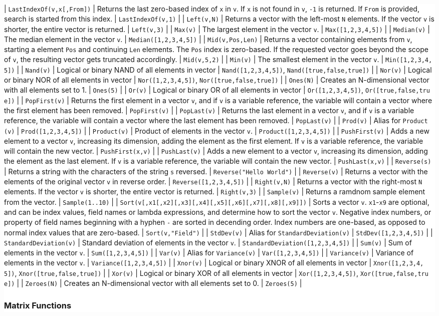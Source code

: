 | `LastIndexOf(v,x[,From])`                              | Returns the last zero-based index of `x` in `v`. If `x` is not found in `v`, `-1` is returned. If `From` is provided, search is started from this index. | `LastIndexOf(v,1)` |
| `Left(v,N)`                                            | Returns a vector with the left-most `N` elements. If the vector `v` is shorter, the entire vector is returned. | `Left(v,3)` |
| `Max(v)`                                               | The largest element in the vector `v`. | `Max([1,2,3,4,5])` |
| `Median(v)`                                            | The median element in the vector `v`. | `Median([1,2,3,4,5])` |
| `Mid(v,Pos,Len)`                                       | Returns a vector containing elements from `v`, starting a element `Pos` and continuing `Len` elements. The `Pos` index is zero-based. If the requested vector goes beyond the scope of `v`, the resulting vector gets truncated accordingly. | `Mid(v,5,2)` |
| `Min(v)`                                               | The smallest element in the vector `v`. | `Min([1,2,3,4,5])` |
| `Nand(v)`                                              | Logical or binary NAND of all elements in vector | `Nand([1,2,3,4,5])`, `Nand([true,false,true])` |
| `Nor(v)`                                               | Logical or binary NOR of all elements in vector | `Nor([1,2,3,4,5])`, `Nor([true,false,true])` |
| `Ones(N)`                                              | Creates an N-dimensional vector with all elements set to 1. | `Ones(5)` |
| `Or(v)`                                                | Logical or binary OR of all elements in vector | `Or([1,2,3,4,5])`, `Or([true,false,true])` |
| `PopFirst(v)`                                          | Returns the first element in a vector `v`, and if `v` is a variable reference, the variable will contain a vector where the first element has been removed. | `PopFirst(v)` |
| `PopLast(v)`                                           | Returns the last element in a vector `v`, and if `v` is a variable reference, the variable will contain a vector where the last element has been removed. | `PopLast(v)` |
| `Prod(v)`                                              | Alias for `Product(v)` | `Prod([1,2,3,4,5])` |
| `Product(v)`                                           | Product of elements in the vector `v`. | `Product([1,2,3,4,5])` |
| `PushFirst(v)`                                         | Adds a new element to a vector `v`, increasing its dimension, adding the element as the first element. If `v` is a variable reference, the variable will contain the new vector. | `PushFirst(x,v)` |
| `PushLast(v)`                                          | Adds a new element to a vector `v`, increasing its dimension, adding the element as the last element. If `v` is a variable reference, the variable will contain the new vector. | `PushLast(x,v)` |
| `Reverse(s)`                                           | Returns a string with the characters of the string `s` reversed. | `Reverse("Hello World")` |
| `Reverse(v)`                                           | Returns a vector with the elements of the original vector `v` in reverse order. | `Reverse([1,2,3,4,5])` |
| `Right(v,N)`                                           | Returns a vector with the right-most `N` elements. If the vector `v` is shorter, the entire vector is returned. | `Right(v,3)` |
| `Sample(v)`                                            | Returns a ramdnom sample element from the vector. | `Sample(1..10)` |
| `Sort(v[,x1[,x2][,x3][,x4][,x5][,x6][,x7][,x8][,x9]])` | Sorts a vector `v`. `x1`-`x9` are optional, and can be index values, field names or lambda expressions, and determine how to sort the vector `v`. Negative index numbers, or property of field names beginning with a hyphen `-` are sorted in decending order. Index numbers are one-based, as opposed to normal index values that are zero-based. | `Sort(v,"Field")` |
| `StdDev(v)`                                            | Alias for `StandardDeviation(v)`  | `StdDev([1,2,3,4,5])` |
| `StandardDeviation(v)`                                 | Standard deviation of elements in the vector `v`. | `StandardDeviation([1,2,3,4,5])` |
| `Sum(v)`                                               | Sum of elements in the vector `v`. | `Sum([1,2,3,4,5])` |
| `Var(v)`                                               | Alias for `Variance(v)` | `Var([1,2,3,4,5])` |
| `Variance(v)`                                          | Variance of elements in the vector `v`. | `Variance([1,2,3,4,5])` |
| `Xnor(v)`                                              | Logical or binary XNOR of all elements in vector | `Xnor([1,2,3,4,5])`, `Xnor([true,false,true])` |
| `Xor(v)`                                               | Logical or binary XOR of all elements in vector | `Xor([1,2,3,4,5])`, `Xor([true,false,true])` |
| `Zeroes(N)`                                            | Creates an N-dimensional vector with all elements set to 0. | `Zeroes(5)` |

### Matrix Functions


[CanvasExample]: Prompt.md?Expression=Canvas%28500,500,"Red","White"%29
[HorizontalBarsExample]: Prompt.md?Expression=x%3A%3D0..20%3By%3A%3Dsin(x)%3By2%3A%3D2*sin(x)%3BHorizontalBars(%22x%22%2Bx%2Cy%2Crgba(255%2C0%2C0%2C128))%2BHorizontalBars(%22x%22%2Bx%2Cy2%2Crgba(0%2C0%2C255%2C128))%3B
[Plot2DAreaExample]: Prompt.md?Expression=x%3A%3D-10..10%3By%3A%3Dsin(x)%3By2%3A%3D2*sin(x)%3Bplot2darea(x%2Cy%2Crgba(255%2C0%2C0%2C64))%2Bplot2darea(x%2Cy2%2Crgba(0%2C0%2C255%2C64))%2Bplot2dline(x%2Cy)%2Bplot2dline(x%2Cy2%2C%22Blue%22)
[Plot2DCurveExample]: Prompt.md?Expression=x:=-10..10|0.1;%0d%0ay:=sin(5*x).*exp(-(x^2/10));%0d%0aplot2dcurve(x,y)
[Plot2DCurveAreaExample]: Prompt.md?Expression=x%3A%3D-10..10%3By%3A%3Dsin(x)%3By2%3A%3D2*sin(x)%3Bplot2dcurvearea(x%2Cy%2Crgba(255%2C0%2C0%2C64))%2Bplot2dcurvearea(x%2Cy2%2Crgba(0%2C0%2C255%2C64))%2Bplot2dcurve(x%2Cy)%2Bplot2dcurve(x%2Cy2%2C%22Blue%22)%2Bscatter2d(x%2Cy%2C%22Red%22%2C5)%2Bscatter2d(x%2Cy2%2C%22Blue%22%2C5)
[Plot2DHLineExample]: Prompt.md?Expression=x%3A%3D-10..10%3By%3A%3Dsin(x)%3Bplot2dhline(x%2Cy%2C0%2C%22Red%22%2C5)%2Bscatter2d(x%2Cy%2C%22Blue%22%2C5)%2Bplot2dline(x%2Cy%2C%22Blue%22%2C1)%3B
[Plot2DHorizontalLineExample]: Prompt.md?Expression=x%3A%3D-10..10%3By%3A%3Dsin(x)%3Bplot2dHorizontalLine(x%2Cy%2C0%2C%22Red%22%2C5)%2Bscatter2d(x%2Cy%2C%22Blue%22%2C5)%2Bplot2dline(x%2Cy%2C%22Blue%22%2C1)%3B
[Plot2DLayeredAreaExample]: Prompt.md?Expression=x%3A%3D-10..10%3By%3A%3Dsin(x)%3By2%3A%3D2*sin(x%2F2)%3Bplot2dlayeredarea(x%2Cy%2Crgba(255%2C0%2C0%2C64))%2Bplot2dlayeredarea(x%2Cy2%2Crgba(0%2C0%2C255%2C64))%2Bplot2dline(x%2Cy)%2Bplot2dline(x%2Cy2%2C%22Blue%22)
[Plot2DLayeredCurveAreaExample]: Prompt.md?Expression=x%3A%3D-10..10%3By%3A%3Dsin(x)%3By2%3A%3D2*sin(x%2F2)%3Bplot2dlayeredcurvearea(x%2Cy%2Crgba(255%2C0%2C0%2C64))%2Bplot2dlayeredcurvearea(x%2Cy2%2Crgba(0%2C0%2C255%2C64))%2Bplot2dcurve(x%2Cy)%2Bplot2dcurve(x%2Cy2%2C%22Blue%22)%2Bscatter2d(x%2Cy%2C%22Red%22%2C5)%2Bscatter2d(x%2Cy2%2C%22Blue%22%2C5)
[Plot2DLayeredLineAreaExample]: Prompt.md?Expression=x%3A%3D-10..10%3By%3A%3Dsin(x)%3By2%3A%3D2*sin(x%2F2)%3Bplot2dlayeredlinearea(x%2Cy%2Crgba(255%2C0%2C0%2C64))%2Bplot2dlayeredlinearea(x%2Cy2%2Crgba(0%2C0%2C255%2C64))%2Bplot2dline(x%2Cy)%2Bplot2dline(x%2Cy2%2C%22Blue%22)
[Plot2DLayeredsplineAreaExample]: Prompt.md?Expression=x%3A%3D-10..10%3By%3A%3Dsin(x)%3By2%3A%3D2*sin(x%2F2)%3Bplot2dlayeredsplinearea(x%2Cy%2Crgba(255%2C0%2C0%2C64))%2Bplot2dlayeredsplinearea(x%2Cy2%2Crgba(0%2C0%2C255%2C64))%2Bplot2dspline(x%2Cy)%2Bplot2dspline(x%2Cy2%2C%22Blue%22)%2Bscatter2d(x%2Cy%2C%22Red%22%2C5)%2Bscatter2d(x%2Cy2%2C%22Blue%22%2C5)
[Plot2DLineExample]: Prompt.md?Expression=x:=-10..10|0.1;%0d%0ay:=sin(5*x).*exp(-(x^2/10));%0d%0aplot2dline(x,y)
[Plot2DLineAreaExample]: Prompt.md?Expression=x%3A%3D-10..10%3By%3A%3Dsin(x)%3By2%3A%3D2*sin(x)%3Bplot2dlinearea(x%2Cy%2Crgba(255%2C0%2C0%2C64))%2Bplot2dlinearea(x%2Cy2%2Crgba(0%2C0%2C255%2C64))%2Bplot2dline(x%2Cy)%2Bplot2dline(x%2Cy2%2C%22Blue%22)
[Plot2DSplineExample]: Prompt.md?Expression=x:=-10..10|0.1;%0d%0ay:=sin(5*x).*exp(-(x^2/10));%0d%0aplot2dspline(x,y)
[Plot2DSplineAreaExample]: Prompt.md?Expression=x%3A%3D-10..10%3By%3A%3Dsin(x)%3By2%3A%3D2*sin(x)%3Bplot2dcurve(x%2Cy%2Crgba(255%2C0%2C0%2C64))%2Bplot2dcurve(x%2Cy2%2Crgba(0%2C0%2C255%2C64))%2Bplot2dcurve(x%2Cy)%2Bplot2dcurve(x%2Cy2%2C%22Blue%22)%2Bscatter2d(x%2Cy%2C%22Red%22%2C5)%2Bscatter2d(x%2Cy2%2C%22Blue%22%2C5)
[Polygon2DExample]: Prompt.md?Expression=t%3A%3D0..9%3Bx%3A%3Dsin(t*pi%2F5)%3By%3A%3Dcos(t*pi%2F5)%3Bpolygon2d(x%2Cy)%0A%0A
[Scatter2DExample]: Prompt.md?Expression=x:=-10..10|0.1;%0d%0ay:=sin(5*x).*exp(-(x^2/10));%0d%0ascatter2d(x,y)
[VerticalBarsExample]: Prompt.md?Expression=x%3A%3D0..20%3By%3A%3Dsin(x)%3By2%3A%3D2*sin(x)%3BVerticalBars(%22x%22%2Bx%2Cy%2Crgba(255%2C0%2C0%2C128))%2BVerticalBars(%22x%22%2Bx%2Cy2%2Crgba(0%2C0%2C255%2C128))%3B
[SameScaleExample]: Prompt.md?Expression=SameScale%28plot2dcurve%28x%2Cy%29%29
[LineMesh3DExample]: Prompt.md?Expression=x%3A%3DColumns%28-10..10%7C0.5%29%3Bz%3A%3DRows%28-10..10%7C0.5%29%3Br%3A%3Dsqrt%28x.%5E2%2Bz.%5E2%29%3By%3A%3Dsin%28r%2A2%29.%2Aexp%28-r%2F3%29%3Blinemesh3d%28x%2Cy%2Cz%2C%27Blue%27%29
[PolygonMesh3DExample]: Prompt.md?Expression=x%3A%3DColumns%28-10..10%7C0.5%29%3Bz%3A%3DRows%28-10..10%7C0.5%29%3Br%3A%3Dsqrt%28x.%5E2%2Bz.%5E2%29%3By%3A%3Dsin%28r%2A2%29.%2Aexp%28-r%2F3%29%3Bpolygonmesh3d%28x%2Cy%2Cz%2C%27Blue%27%29
[Surface3DExample]: Prompt.md?Expression=x%3A%3DColumns%28-10..10%7C0.5%29%3Bz%3A%3DRows%28-10..10%7C0.5%29%3Br%3A%3Dsqrt%28x.%5E2%2Bz.%5E2%29%3By%3A%3Dsin%28r%2A2%29.%2Aexp%28-r%2F3%29%3Bsurface3d%28x%2Cy%2Cz%2C%27Blue%27%29
[VerticalBars3DExample]: Prompt.md?Expression=%5BLabelsX%2CLabelsZ%2CY%5D%3A%3DHistogram2D%28%5BNormal%280%2C1%2C100000%29%2CNormal%280%2C1%2C100000%29%5D%2C-5%2C5%2C50%2C-5%2C5%2C50%29%3BVerticalBars3D%28Columns%28LabelsX%29%2CY%2CRows%28LabelsZ%29%29
[Canvas3DExample]: Prompt.md?Expression=Canvas3D%28500,500,2,"White"%29
[ColumnsExample]: Prompt.md?Expression=X%3A%3DColumns%280..10%29